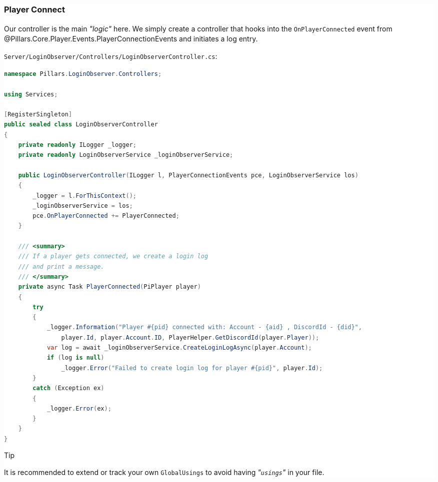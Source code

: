 ### Player Connect

Our controller is the main _"logic"_ here. We simply create a controller that hooks into the `OnPlayerConnected` event from @Pillars.Core.Player.Events.PlayerConnectionEvents and initiates a log entry.

`Server/LoginObserver/Controllers/LoginObserverController.cs`:

```c#
namespace Pillars.LoginObserver.Controllers;

using Services;

[RegisterSingleton]
public sealed class LoginObserverController
{
	private readonly ILogger _logger;
	private readonly LoginObserverService _loginObserverService;

	public LoginObserverController(ILogger l, PlayerConnectionEvents pce, LoginObserverService los)
	{
		_logger = l.ForThisContext();
		_loginObserverService = los;
		pce.OnPlayerConnected += PlayerConnected;
	}

	/// <summary>
	/// If a player gets connected, we create a login log
	/// and print a message.
	/// </summary>
	private async Task PlayerConnected(PiPlayer player)
	{
		try
		{
			_logger.Information("Player #{pid} connected with: Account - {aid} , DiscordId - {did}",
				player.Id, player.Account.ID, PlayerHelper.GetDiscordId(player.Player));
			var log = await _loginObserverService.CreateLoginLogAsync(player.Account);
			if (log is null)
				_logger.Error("Failed to create login log for player #{pid}", player.Id);
		}
		catch (Exception ex)
		{
			_logger.Error(ex);
		}
	}
}

```

> [!TIP]
> It is recommended to extend or track your own `GlobalUsings` to avoid having _"`usings`"_ in your file.
